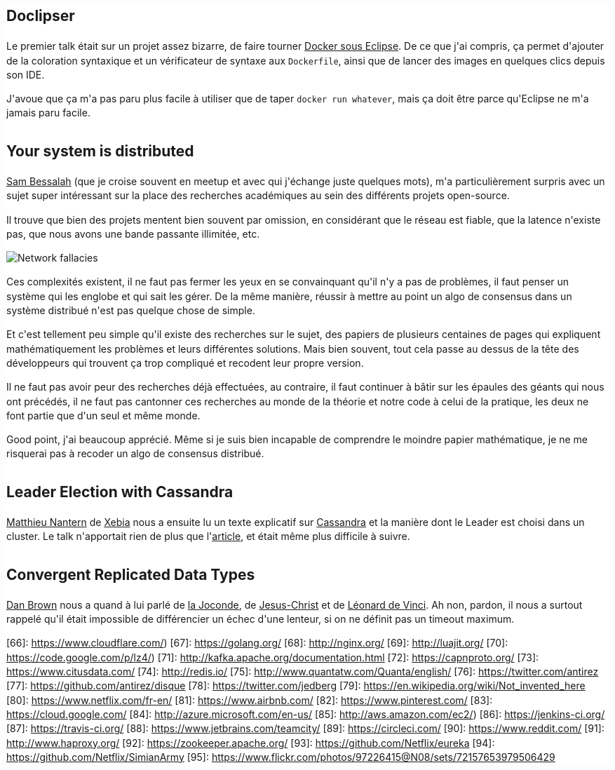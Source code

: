 ## Doclipser

Le premier talk était sur un projet assez bizarre, de faire tourner [Docker sous
Eclipse][36]. De ce que j'ai compris, ça permet d'ajouter de la coloration
syntaxique et un vérificateur de syntaxe aux `Dockerfile`, ainsi que de lancer
des images en quelques clics depuis son IDE.

J'avoue que ça m'a pas paru plus facile à utiliser que de taper `docker run
whatever`, mais ça doit être parce qu'Eclipse ne m'a jamais paru facile.

## Your system is distributed

[Sam Bessalah][37] (que je croise souvent en meetup et avec qui j'échange juste
quelques mots), m'a particulièrement surpris avec un sujet super intéressant sur
la place des recherches académiques au sein des différents projets open-source.

Il trouve que bien des projets mentent bien souvent par omission, en considérant
que le réseau est fiable, que la latence n'existe pas, que nous avons une bande
passante illimitée, etc.

![Network fallacies](/img/2015-06-08/Network_Fallacies.png)

Ces complexités existent, il ne faut pas fermer les yeux en se convainquant
qu'il n'y a pas de problèmes, il faut penser un système qui les englobe et qui
sait les gérer. De la même manière, réussir à mettre au point un algo de
consensus dans un système distribué n'est pas quelque chose de simple.

Et c'est tellement peu simple qu'il existe des recherches sur le sujet, des
papiers de plusieurs centaines de pages qui expliquent mathématiquement les
problèmes et leurs différentes solutions. Mais bien souvent, tout cela passe au
dessus de la tête des développeurs qui trouvent ça trop compliqué et recodent
leur propre version.

Il ne faut pas avoir peur des recherches déjà effectuées, au contraire, il faut
continuer à bâtir sur les épaules des géants qui nous ont précédés, il ne faut
pas cantonner ces recherches au monde de la théorie et notre code à celui de la
pratique, les deux ne font partie que d'un seul et même monde.

Good point, j'ai beaucoup apprécié. Même si je suis bien incapable de comprendre
le moindre papier mathématique, je ne me risquerai pas à recoder un algo de
consensus distribué.

## Leader Election with Cassandra

[Matthieu Nantern][38] de [Xebia][39] nous a ensuite lu un texte explicatif sur
[Cassandra][40] et la manière dont le Leader est choisi dans un cluster. Le talk
n'apportait rien de plus que l'[article][41], et était même plus difficile
à suivre.

## Convergent Replicated Data Types

[Dan Brown][42] nous a quand à lui parlé de [la Joconde][43], de
[Jesus-Christ][44] et de [Léonard de Vinci][45]. Ah non, pardon, il nous
a surtout rappelé qu'il était impossible de différencier un échec d'une
lenteur, si on ne définit pas un timeout maximum.


[1]: http://www.dotscale.io/
[2]: http://www.theatredeparis.com/
[3]: http://www.dotcss.io/
[4]: https://leo-peltier.fr/
[5]: https://twitter.com/joel1di1
[6]: https://twitter.com/julienkirch
[7]: https://twitter.com/clunven
[8]: https://twitter.com/_bpaquet
[9]: https://twitter.com/adamsurak
[10]: https://twitter.com/nagriar
[11]: https://twitter.com/mdespriee
[12]: https://twitter.com/mattbostock
[13]: https://www.gov.uk/
[14]: http://heartbleed.com/
[15]: http://www.ubuntu.com/
[16]: http://en.wikipedia.org/wiki/Bash_%28Unix_shell%29
[17]: https://puppetlabs.com/
[18]: https://www.icinga.org/
[19]: https://www.nagios.org/
[20]: https://github.com/coreos/etcd
[21]: http://en.wikipedia.org/wiki/Mutual_exclusion
[22]: https://twitter.com/davidmytton
[23]: https://www.serverdensity.com/
[24]: https://www.google.com/docs/about/
[25]: https://www.hipchat.com/
[26]: http://aws.amazon.com/
[27]: https://www.atlassian.com/software/jira
[28]: https://www.etsy.com/
[29]: https://dashboard.heroku.com/apps
[30]: http://www.amazon.com/
[31]: https://twitter.com/pauldix
[32]: http://influxdb.com/
[33]: http://influxdb.com/
[34]: https://plus.google.com/+johnwilkes/posts
[35]: https://research.google.com/pubs/pub43438.html
[36]: https://github.com/domeide/doclipser
[37]: https://twitter.com/samklr
[38]: https://twitter.com/mnantern
[39]: http://www.xebia.fr/
[40]: http://cassandra.apache.org/
[41]: http://blog.xebia.fr/2014/12/15/leader-election-avec-cassandra/
[42]: http://www.danbrown.com/
[43]: http://en.wikipedia.org/wiki/Mona_Lisa
[44]: http://en.wikipedia.org/wiki/Jesus
[45]: http://en.wikipedia.org/wiki/Leonardo_da_Vinci
[46]: https://twitter.com/neha
[47]: http://en.wikipedia.org/wiki/CAP_theorem
[48]: https://en.wikipedia.org/wiki/ACID
[49]: https://www.youtube.com/watch?v=BQ4yd2W50No
[50]: https://twitter.com/bfirsh
[51]: https://www.docker.com/
[52]: https://www.compose.io/
[53]: http://kubernetes.io/
[54]: http://mesos.apache.org/
[55]: https://twitter.com/simon_riggs
[56]: http://www.postgresql.org/
[57]: https://en.wikipedia.org/wiki/SQL
[58]: http://www.postgresql.org/docs/9.4/static/datatype-json.html
[59]: https://twitter.com/aphyr
[60]: https://stripe.com/
[61]: https://aphyr.com/
[62]: https://www.mongodb.org/
[63]: https://www.elastic.co/products/elasticsearch
[64]: https://github.com/aphyr/jepsen
[65]: https://twitter.com/jgrahamc
[66]: https://www.cloudflare.com/)
[67]: https://golang.org/
[68]: http://nginx.org/
[69]: http://luajit.org/
[70]: https://code.google.com/p/lz4/)
[71]: http://kafka.apache.org/documentation.html
[72]: https://capnproto.org/
[73]: https://www.citusdata.com/
[74]: http://redis.io/
[75]: http://www.quantatw.com/Quanta/english/
[76]: https://twitter.com/antirez
[77]: https://github.com/antirez/disque
[78]: https://twitter.com/jedberg
[79]: https://en.wikipedia.org/wiki/Not_invented_here
[80]: https://www.netflix.com/fr-en/
[81]: https://www.airbnb.com/
[82]: https://www.pinterest.com/
[83]: https://cloud.google.com/
[84]: http://azure.microsoft.com/en-us/
[85]: http://aws.amazon.com/ec2/)
[86]: https://jenkins-ci.org/
[87]: https://travis-ci.org/
[88]: https://www.jetbrains.com/teamcity/
[89]: https://circleci.com/
[90]: https://www.reddit.com/
[91]: http://www.haproxy.org/
[92]: https://zookeeper.apache.org/
[93]: https://github.com/Netflix/eureka
[94]: https://github.com/Netflix/SimianArmy
[95]: https://www.flickr.com/photos/97226415@N08/sets/72157653979506429